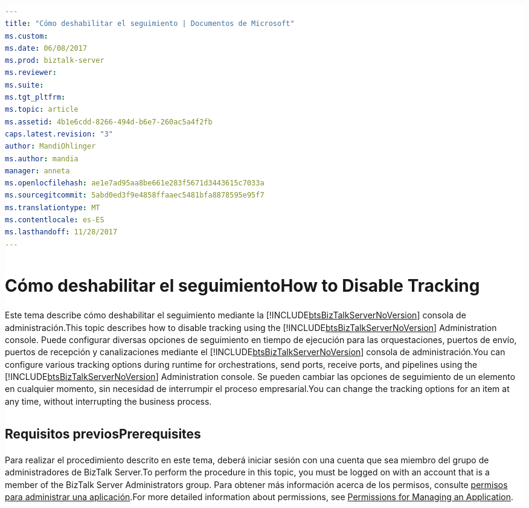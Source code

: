```yaml
---
title: "Cómo deshabilitar el seguimiento | Documentos de Microsoft"
ms.custom: 
ms.date: 06/08/2017
ms.prod: biztalk-server
ms.reviewer: 
ms.suite: 
ms.tgt_pltfrm: 
ms.topic: article
ms.assetid: 4b1e6cdd-8266-494d-b6e7-260ac5a4f2fb
caps.latest.revision: "3"
author: MandiOhlinger
ms.author: mandia
manager: anneta
ms.openlocfilehash: ae1e7ad95aa8be661e283f5671d3443615c7033a
ms.sourcegitcommit: 5abd0ed3f9e4858ffaaec5481bfa8878595e95f7
ms.translationtype: MT
ms.contentlocale: es-ES
ms.lasthandoff: 11/28/2017
---
```

# <a name="how-to-disable-tracking"></a><span data-ttu-id="b95d4-102">Cómo deshabilitar el seguimiento</span><span class="sxs-lookup"><span data-stu-id="b95d4-102">How to Disable Tracking</span></span>
<span data-ttu-id="b95d4-103">Este tema describe cómo deshabilitar el seguimiento mediante la [!INCLUDE[btsBizTalkServerNoVersion](../includes/btsbiztalkservernoversion-md.md)] consola de administración.</span><span class="sxs-lookup"><span data-stu-id="b95d4-103">This topic describes how to disable tracking using the [!INCLUDE[btsBizTalkServerNoVersion](../includes/btsbiztalkservernoversion-md.md)] Administration console.</span></span> <span data-ttu-id="b95d4-104">Puede configurar diversas opciones de seguimiento en tiempo de ejecución para las orquestaciones, puertos de envío, puertos de recepción y canalizaciones mediante el [!INCLUDE[btsBizTalkServerNoVersion](../includes/btsbiztalkservernoversion-md.md)] consola de administración.</span><span class="sxs-lookup"><span data-stu-id="b95d4-104">You can configure various tracking options during runtime for orchestrations, send ports, receive ports, and pipelines using the [!INCLUDE[btsBizTalkServerNoVersion](../includes/btsbiztalkservernoversion-md.md)] Administration console.</span></span> <span data-ttu-id="b95d4-105">Se pueden cambiar las opciones de seguimiento de un elemento en cualquier momento, sin necesidad de interrumpir el proceso empresarial.</span><span class="sxs-lookup"><span data-stu-id="b95d4-105">You can change the tracking options for an item at any time, without interrupting the business process.</span></span>  
  
## <a name="prerequisites"></a><span data-ttu-id="b95d4-106">Requisitos previos</span><span class="sxs-lookup"><span data-stu-id="b95d4-106">Prerequisites</span></span>  
 <span data-ttu-id="b95d4-107">Para realizar el procedimiento descrito en este tema, deberá iniciar sesión con una cuenta que sea miembro del grupo de administradores de BizTalk Server.</span><span class="sxs-lookup"><span data-stu-id="b95d4-107">To perform the procedure in this topic, you must be logged on with an account that is a member of the BizTalk Server Administrators group.</span></span> <span data-ttu-id="b95d4-108">Para obtener más información acerca de los permisos, consulte [permisos para administrar una aplicación](../technical-guides/permissions-for-managing-an-application.md).</span><span class="sxs-lookup"><span data-stu-id="b95d4-108">For more detailed information about permissions, see [Permissions for Managing an Application](../technical-guides/permissions-for-managing-an-application.md).</span></span>  
  